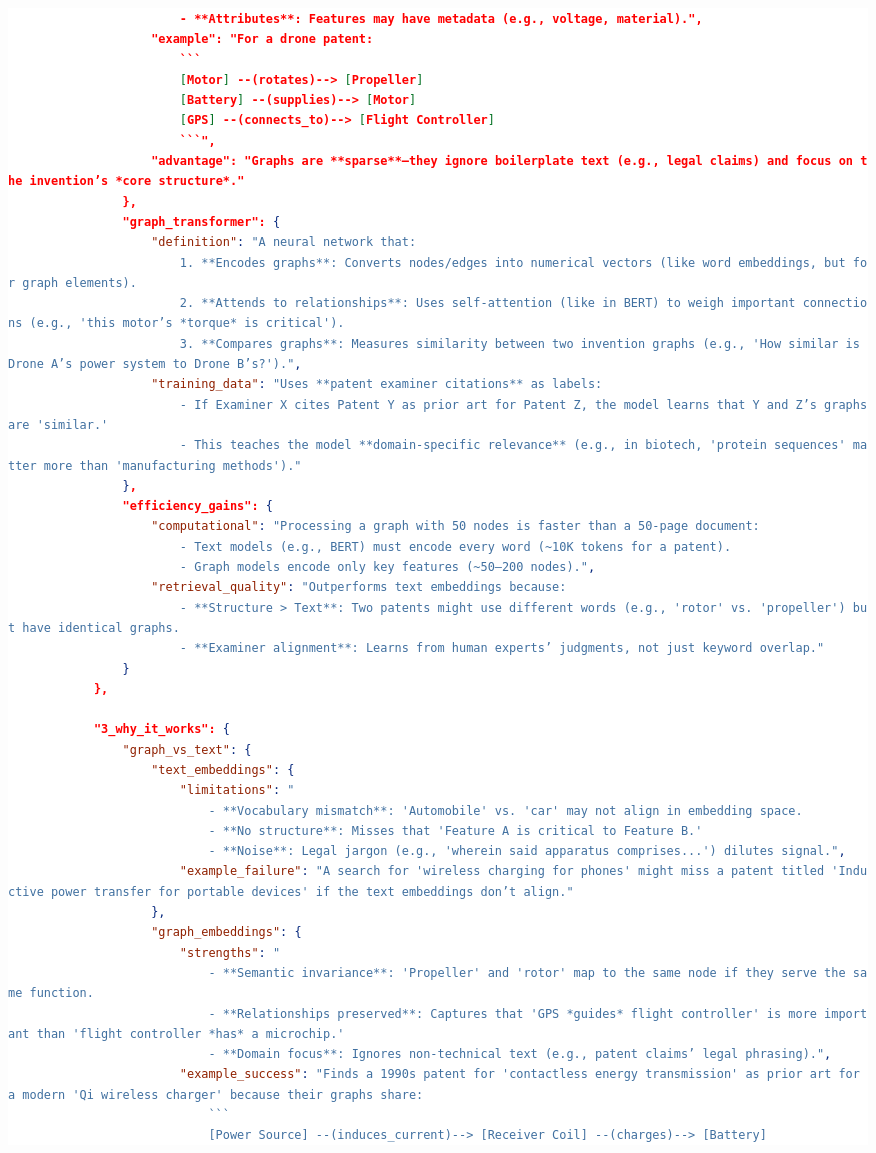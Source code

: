 ```json
                        - **Attributes**: Features may have metadata (e.g., voltage, material).",
                    "example": "For a drone patent:
                        ```
                        [Motor] --(rotates)--> [Propeller]
                        [Battery] --(supplies)--> [Motor]
                        [GPS] --(connects_to)--> [Flight Controller]
                        ```",
                    "advantage": "Graphs are **sparse**—they ignore boilerplate text (e.g., legal claims) and focus on the invention’s *core structure*."
                },
                "graph_transformer": {
                    "definition": "A neural network that:
                        1. **Encodes graphs**: Converts nodes/edges into numerical vectors (like word embeddings, but for graph elements).
                        2. **Attends to relationships**: Uses self-attention (like in BERT) to weigh important connections (e.g., 'this motor’s *torque* is critical').
                        3. **Compares graphs**: Measures similarity between two invention graphs (e.g., 'How similar is Drone A’s power system to Drone B’s?').",
                    "training_data": "Uses **patent examiner citations** as labels:
                        - If Examiner X cites Patent Y as prior art for Patent Z, the model learns that Y and Z’s graphs are 'similar.'
                        - This teaches the model **domain-specific relevance** (e.g., in biotech, 'protein sequences' matter more than 'manufacturing methods')."
                },
                "efficiency_gains": {
                    "computational": "Processing a graph with 50 nodes is faster than a 50-page document:
                        - Text models (e.g., BERT) must encode every word (~10K tokens for a patent).
                        - Graph models encode only key features (~50–200 nodes).",
                    "retrieval_quality": "Outperforms text embeddings because:
                        - **Structure > Text**: Two patents might use different words (e.g., 'rotor' vs. 'propeller') but have identical graphs.
                        - **Examiner alignment**: Learns from human experts’ judgments, not just keyword overlap."
                }
            },

            "3_why_it_works": {
                "graph_vs_text": {
                    "text_embeddings": {
                        "limitations": "
                            - **Vocabulary mismatch**: 'Automobile' vs. 'car' may not align in embedding space.
                            - **No structure**: Misses that 'Feature A is critical to Feature B.'
                            - **Noise**: Legal jargon (e.g., 'wherein said apparatus comprises...') dilutes signal.",
                        "example_failure": "A search for 'wireless charging for phones' might miss a patent titled 'Inductive power transfer for portable devices' if the text embeddings don’t align."
                    },
                    "graph_embeddings": {
                        "strengths": "
                            - **Semantic invariance**: 'Propeller' and 'rotor' map to the same node if they serve the same function.
                            - **Relationships preserved**: Captures that 'GPS *guides* flight controller' is more important than 'flight controller *has* a microchip.'
                            - **Domain focus**: Ignores non-technical text (e.g., patent claims’ legal phrasing).",
                        "example_success": "Finds a 1990s patent for 'contactless energy transmission' as prior art for a modern 'Qi wireless charger' because their graphs share:
                            ```
                            [Power Source] --(induces_current)--> [Receiver Coil] --(charges)--> [Battery]
```